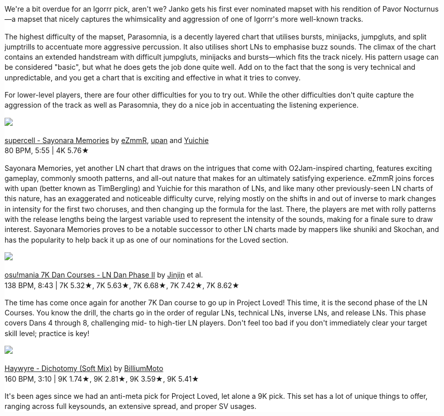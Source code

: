 We're a bit overdue for an Igorrr pick, aren't we? Janko gets his first ever nominated mapset with his rendition of Pavor Nocturnus—a mapset that nicely captures the whimsicality and aggression of one of Igorrr's more well-known tracks.

The highest difficulty of the mapset, Parasomnia, is a decently layered chart that utilises bursts, minijacks, jumpgluts, and split jumptrills to accentuate more aggressive percussion. It also utilises short LNs to emphasise buzz sounds. The climax of the chart contains an extended handstream with difficult jumpgluts, minijacks and bursts—which fits the track nicely. His pattern usage can be considered "basic", but what he does gets the job done quite well. Add on to the fact that the song is very technical and unpredictable, and you get a chart that is exciting and effective in what it tries to convey.

For lower-level players, there are four other difficulties for you to try out. While the other difficulties don't quite capture the aggression of the track as well as Parasomnia, they do a nice job in accentuating the listening experience.

[![](/wiki/shared/news/2019-04-22-project-loved-week-of-april-21st/mania/3-sayonara-memories.jpg)](https://osu.ppy.sh/community/forums/topics/898250)

[supercell - Sayonara Memories](https://osu.ppy.sh/beatmapsets/776025#mania) by [eZmmR](https://osu.ppy.sh/users/8647138), [upan](https://osu.ppy.sh/users/5214397) and [Yuichie](https://osu.ppy.sh/users/7684648)  
80 BPM, 5:55 | 4K 5.76★

Sayonara Memories, yet another LN chart that draws on the intrigues that come with O2Jam-inspired charting, features exciting gameplay, commonly smooth patterns, and all-out nature that makes for an ultimately satisfying experience. eZmmR joins forces with upan (better known as TimBergling) and Yuichie for this marathon of LNs, and like many other previously-seen LN charts of this nature, has an exaggerated and noticeable difficulty curve, relying mostly on the shifts in and out of inverse to mark changes in intensity for the first two choruses, and then changing up the formula for the last. There, the players are met with rolly patterns with the release lengths being the largest variable used to represent the intensity of the sounds, making for a finale sure to draw interest. Sayonara Memories proves to be a notable successor to other LN charts made by mappers like shuniki and Skochan, and has the popularity to help back it up as one of our nominations for the Loved section.

[![](/wiki/shared/news/2019-04-22-project-loved-week-of-april-21st/mania/4-ln-dan-phase-ii.jpg)](https://osu.ppy.sh/community/forums/topics/898249)

[osu!mania 7K Dan Courses - LN Dan Phase II](https://osu.ppy.sh/beatmapsets/895138#mania) by [Jinjin](https://osu.ppy.sh/users/3360737) et al.  
138 BPM, 8:43 | 7K 5.32★, 7K 5.63★, 7K 6.68★, 7K 7.42★, 7K 8.62★

The time has come once again for another 7K Dan course to go up in Project Loved! This time, it is the second phase of the LN Courses. You know the drill, the charts go in the order of regular LNs, technical LNs, inverse LNs, and release LNs. This phase covers Dans 4 through 8, challenging mid- to high-tier LN players. Don't feel too bad if you don't immediately clear your target skill level; practice is key!

[![](/wiki/shared/news/2019-04-22-project-loved-week-of-april-21st/mania/5-dichotomy-soft-mix.jpg)](https://osu.ppy.sh/community/forums/topics/898248)

[Haywyre - Dichotomy (Soft Mix)](https://osu.ppy.sh/beatmapsets/631054#mania) by [BilliumMoto](https://osu.ppy.sh/users/3862471)  
160 BPM, 3:10 | 9K 1.74★, 9K 2.81★, 9K 3.59★, 9K 5.41★

It's been ages since we had an anti-meta pick for Project Loved, let alone a 9K pick. This set has a lot of unique things to offer, ranging across full keysounds, an extensive spread, and proper SV usages.
